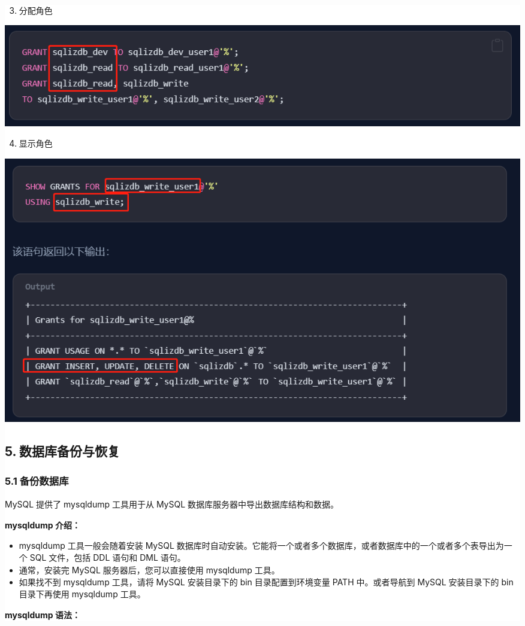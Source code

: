 3. 分配角色

![...](images\数据库管理.018.png)

4. 显示角色

![...](images\数据库管理.019.png)

## 5. 数据库备份与恢复

### 5.1 备份数据库

MySQL 提供了 mysqldump 工具用于从 MySQL 数据库服务器中导出数据库结构和数据。

**mysqldump 介绍：**

- mysqldump 工具一般会随着安装 MySQL 数据库时自动安装。它能将一个或者多个数据库，或者数据库中的一个或者多个表导出为一个 SQL 文件，包括 DDL 语句和 DML 语句。
- 通常，安装完 MySQL 服务器后，您可以直接使用 mysqldump 工具。
- 如果找不到 mysqldump 工具，请将 MySQL 安装目录下的 bin 目录配置到环境变量 PATH 中。或者导航到 MySQL 安装目录下的 bin 目录下再使用 mysqldump 工具。

**mysqldump 语法：**
